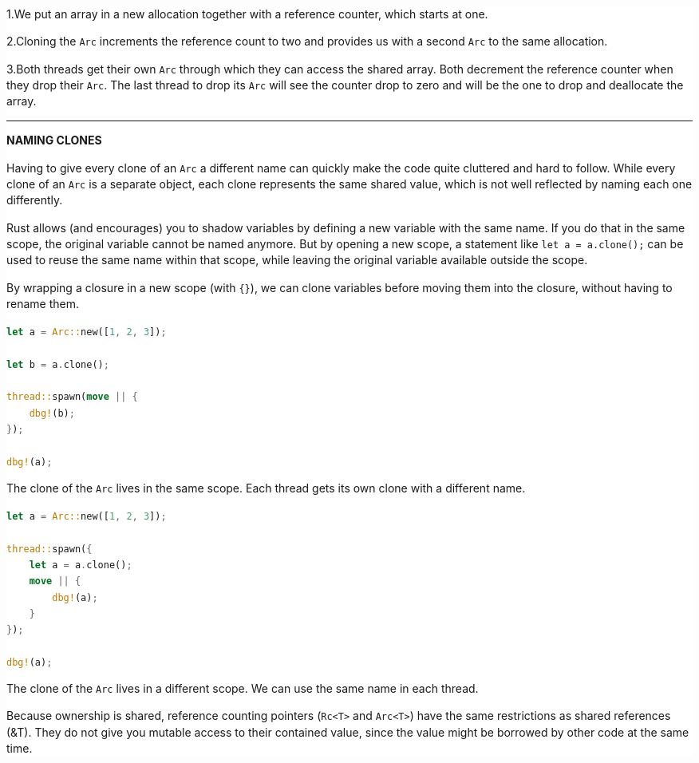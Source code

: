 1.We put an array in a new allocation together with a reference counter, which starts at one.

2.Cloning the `Arc` increments the reference count to two and provides us with a second `Arc` to the same allocation.

3.Both threads get their own `Arc` through which they can access the shared array. Both decrement the reference counter when they drop their `Arc`. The last thread to drop its `Arc` will see the counter drop to zero and will be the one to drop and deallocate the array.

--- 

**NAMING CLONES**

Having to give every clone of an `Arc` a different name can quickly make the code quite cluttered and hard to follow. While every clone of an `Arc` is a separate object, each clone represents the same shared value, which is not well reflected by naming each one differently.

Rust allows (and encourages) you to shadow variables by defining a new variable with the same name. If you do that in the same scope, the original variable cannot be named anymore. But by opening a new scope, a statement like `let a = a.clone();` can be used to reuse the same name within that scope, while leaving the original variable available outside the scope.

By wrapping a closure in a new scope (with `{}`), we can clone variables before moving them into the closure, without having to rename them.

```rust
let a = Arc::new([1, 2, 3]);

let b = a.clone();

thread::spawn(move || {
    dbg!(b);
});

dbg!(a);
```

The clone of the `Arc` lives in the same scope. Each thread gets its own clone with a different name.

```rust
let a = Arc::new([1, 2, 3]);

thread::spawn({
    let a = a.clone();
    move || {
        dbg!(a);
    }
});

dbg!(a);
```

The clone of the `Arc` lives in a different scope. We can use the same name in each thread.

Because ownership is shared, reference counting pointers (`Rc<T>` and `Arc<T>`) have the same restrictions as shared references (&T). They do not give you mutable access to their contained value, since the value might be borrowed by other code at the same time.
